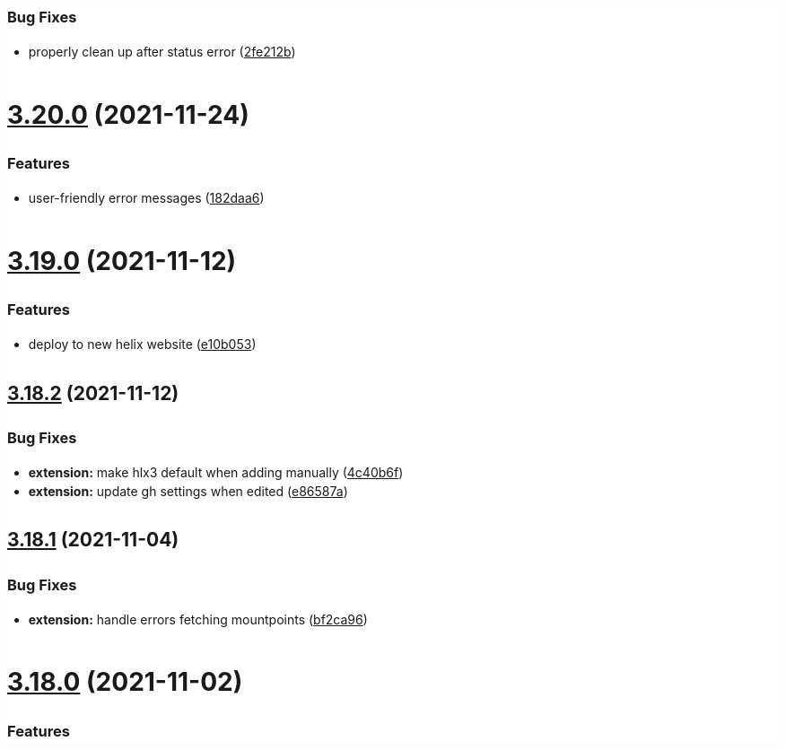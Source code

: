### Bug Fixes

* properly clean up after status error ([2fe212b](https://github.com/adobe/helix-sidekick/commit/2fe212b3240e95601b1d8082e591c43265ea43e7))

# [3.20.0](https://github.com/adobe/helix-sidekick/compare/v3.19.0...v3.20.0) (2021-11-24)


### Features

* user-friendly error messages ([182daa6](https://github.com/adobe/helix-sidekick/commit/182daa629ce0a8bf1df58ecc88a292bd02dd4366))

# [3.19.0](https://github.com/adobe/helix-sidekick/compare/v3.18.2...v3.19.0) (2021-11-12)


### Features

* deploy to new helix website ([e10b053](https://github.com/adobe/helix-sidekick/commit/e10b0538a055048e0de3a81481b5b4227e91dc99))

## [3.18.2](https://github.com/adobe/helix-sidekick/compare/v3.18.1...v3.18.2) (2021-11-12)


### Bug Fixes

* **extension:** make hlx3 default when adding manually ([4c40b6f](https://github.com/adobe/helix-sidekick/commit/4c40b6f5fb87b0ea626be124037b56663717f3a6))
* **extension:** update gh settings when edited ([e86587a](https://github.com/adobe/helix-sidekick/commit/e86587a5dbd8f4df65cd4d81697eaee3779b1113))

## [3.18.1](https://github.com/adobe/helix-sidekick/compare/v3.18.0...v3.18.1) (2021-11-04)


### Bug Fixes

* **extension:** handle errors fetching mountpoints ([bf2ca96](https://github.com/adobe/helix-sidekick/commit/bf2ca9659f7a870b2938c573fc215d46d3e603f8))

# [3.18.0](https://github.com/adobe/helix-sidekick/compare/v3.17.3...v3.18.0) (2021-11-02)


### Features
